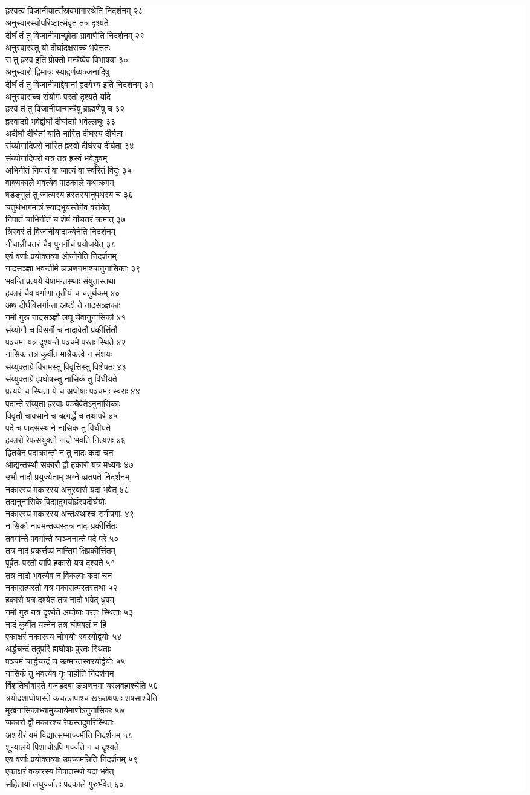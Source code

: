 ह्रस्वत्वं विजानीयात्सँस्रवभागास्थेति निदर्शनम् २८  
अनुस्वारस्यो॒परिष्टात्संवृतं तत्र दृश्यते  
दीर्घं तं तु विजानीयाच्छ्रोता ग्रावाणेति निदर्शनम् २९  
अनुस्वारस्तु यो दीर्घादक्षराच्च भवेत्ततः  
स तु ह्रस्व इति प्रोक्तो मन्त्रेष्वेव विभाषया ३०  
अनुस्वारो द्विमात्रः स्याद्वर्णव्यञ्जनादिषु  
दीर्घं तं तु विजानीयाद्देवानां हृदयेभ्य इति निदर्शनम् ३१  
अनुस्वाराच्च संयोगः परतो दृश्यते यदि  
ह्रस्वं तं तु विजानीयान्मन्त्रेषु ब्राह्मणेषु च ३२  
ह्रस्वादग्रे भवेद्दीर्घो दीर्घादग्रे भवेल्लघुः ३३  
अदीर्घो दीर्घतां याति नास्ति दीर्घस्य दीर्घता  
संय्योगादिपरो नास्ति ह्रस्वो दीर्घस्य दीर्घता ३४  
संय्योगादिपरो यत्र तत्र ह्रस्वं भवेद्ध्रुवम्  
अभिनीतं निपातं वा जात्यं वा स्वरितं विदुः ३५  
वाक्यकाले भवत्येव पाठकाले यथाक्रमम्  
षडङ्गुलं तु जात्यस्य हस्तस्यानुपथस्य च ३६  
चतुर्थभागमात्रं स्याद्भूयस्तेनैव वर्त्तयेत्  
निपातं चाभिनीतं च शेषं नीचतरं क्रमात् ३७  
त्रिस्वरं तं विजानीयादाज्येनेति निदर्शनम्  
नीचान्नीचतरं चैव पुनर्नीचं प्रयोजयेत् ३८  
एवं वर्णाः प्रयोक्तव्या ओजोनेति निदर्शनम्  
नादसञ्ज्ञा भवन्तीमे ङञणनमाश्चानुनासिकाः ३९  
भवन्ति प्रत्यये येषामन्तस्थाः संयुतास्तथा  
हकारं चैव वर्गाणां तृतीयं च चतुर्थकम् ४०  
अथ दीर्घविसर्गान्ता अष्टौ ते नादसञ्ज्ञकाः  
नमौ गुरू नादसञ्ज्ञौ लघू चैवानुनासिकौ ४१  
संय्योगौ च विसर्गौ च नादावेतौ प्रकीर्त्तितौ  
पञ्चमा यत्र दृश्यन्ते पञ्चमे परतः स्थिते ४२  
नासिक तत्र कुर्वीत मात्रैकत्वे न संशयः  
संय्युक्ताग्रे विरामस्तु विवृत्तिस्तु विशेषतः ४३  
संय्युक्ताग्रे ह्यघोषस्तु नासिकं तु विधीयते  
प्रत्यये च स्थिता ये च अघोषाः पञ्चमाः स्वराः ४४  
पदान्ते संय्युता ह्रस्वाः पञ्चैवेतेऽनुनासिकाः  
विवृतौ चावसाने च ऋगर्द्धे च तथापरे ४५  
पदे च पादसंस्थाने नासिकं तु विधीयते  
हकारो रेफसंयुक्तो नादो भवति नित्यशः ४६  
द्वितयेन पदाक्रान्तो न तु नादः कदा चन  
आद्यन्तस्थौ सकारौ द्वौ हकारो यत्र मध्यगः ४७  
उभौ नादौ प्रयुज्येताम् अग्ने व्व्रतपते निदर्शनम्  
नकारस्य मकारस्य अनुस्वारो यदा भवेत् ४८  
तदानुनासिके विद्यादुभयोर्ह्रस्वदीर्घयोः  
नकारस्य मकारस्य अन्तःस्थाश्च समीपगाः ४९  
नासिको नावमन्तव्यस्तत्र नादः प्रकीर्त्तितः  
तवर्गान्ते पवर्गान्ते व्यञ्जनान्ते पदे परे ५०  
तत्र नादं प्रकर्त्तव्यं नान्तिमं क्षिप्रकीर्त्तितम्  
पूर्वतः परतो वापि हकारो यत्र दृश्यते ५१  
तत्र नादो भवत्येव न विकल्पः कदा चन  
नकारात्परतो यत्र मकारात्परतस्तथा ५२  
हकारो यत्र दृश्येत तत्र नादो भवेद् ध्रुवम्  
नमौ गुरु यत्र दृश्येते अघोषाः परतः स्थिताः ५३  
नादं कुर्वीत यत्नेन तत्र घोषबलं न हि  
एकाक्षरं नकारस्य चोभयोः स्वरयोर्द्वयोः ५४  
अर्द्धचन्द्रं तदुपरि ह्यघोषाः पुरतः स्थिताः  
पञ्चमं चार्द्धचन्द्रं च ऊष्मान्तस्वरयोर्द्वयोः ५५  
नासिकं तु भवत्येव नॄः पाहीति निदर्शनम्  
विंशतिर्घोषास्ते गजडदबा ङञणनमा यरलवहाश्चेति ५६  
त्रयोदशाघोषास्ते कचटतपाश्च खछठथफाः शषसाश्चेति  
मुखनासिकाभ्यामुच्चार्यमाणोऽनुनासिकः ५७  
जकारौ द्वौ मकारश्च रेफस्तदुपरिस्थितः  
अशरीरं यमं विद्यात्सम्मार्ज्ज्मीति निदर्शनम् ५८  
शून्यालये पिशाचोऽपि गर्ज्जते न च दृश्यते  
एव वर्णाः प्रयोक्तव्याः उपज्ज्मन्निति निदर्शनम् ५९  
एकाक्षरं वकारस्य निपातस्थो यदा भवेत्  
संहितायां लघुर्ज्जातः पदकाले गुरुर्भवेत् ६०  
